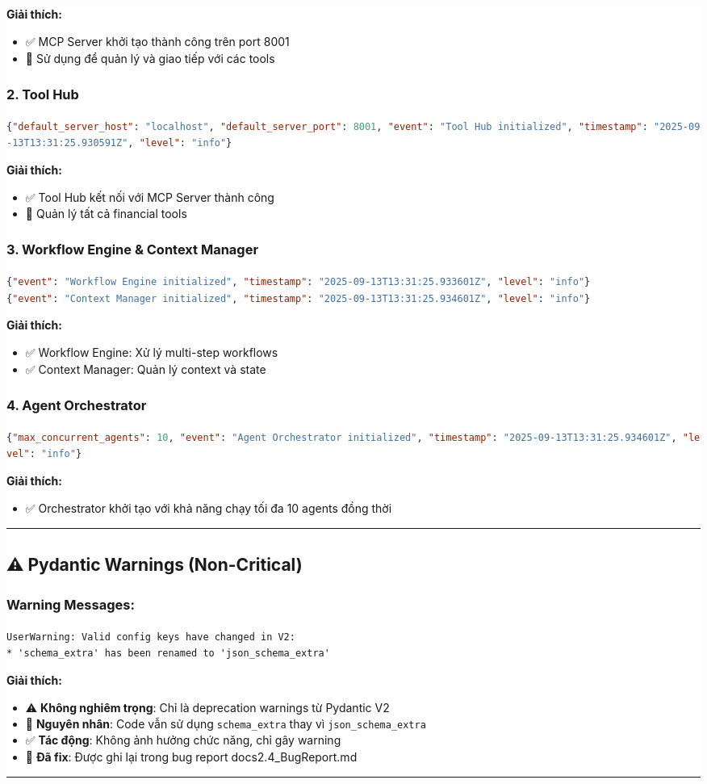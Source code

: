 **Giải thích:**

- ✅ MCP Server khởi tạo thành công trên port 8001
- 🔧 Sử dụng để quản lý và giao tiếp với các tools

### **2. Tool Hub**

```json
{"default_server_host": "localhost", "default_server_port": 8001, "event": "Tool Hub initialized", "timestamp": "2025-09-13T13:31:25.930591Z", "level": "info"}
```

**Giải thích:**

- ✅ Tool Hub kết nối với MCP Server thành công
- 🔧 Quản lý tất cả financial tools

### **3. Workflow Engine & Context Manager**

```json
{"event": "Workflow Engine initialized", "timestamp": "2025-09-13T13:31:25.933601Z", "level": "info"}
{"event": "Context Manager initialized", "timestamp": "2025-09-13T13:31:25.934601Z", "level": "info"}
```

**Giải thích:**

- ✅ Workflow Engine: Xử lý multi-step workflows
- ✅ Context Manager: Quản lý context và state

### **4. Agent Orchestrator**

```json
{"max_concurrent_agents": 10, "event": "Agent Orchestrator initialized", "timestamp": "2025-09-13T13:31:25.934601Z", "level": "info"}
```

**Giải thích:**

- ✅ Orchestrator khởi tạo với khả năng chạy tối đa 10 agents đồng thời

---

## ⚠️ Pydantic Warnings (Non-Critical)

### **Warning Messages:**

```
UserWarning: Valid config keys have changed in V2:
* 'schema_extra' has been renamed to 'json_schema_extra'
```

**Giải thích:**

- ⚠️ **Không nghiêm trọng**: Chỉ là deprecation warnings từ Pydantic V2
- 🔧 **Nguyên nhân**: Code vẫn sử dụng `schema_extra` thay vì `json_schema_extra`
- ✅ **Tác động**: Không ảnh hưởng chức năng, chỉ gây warning
- 📝 **Đã fix**: Được ghi lại trong bug report docs2.4_BugReport.md

---